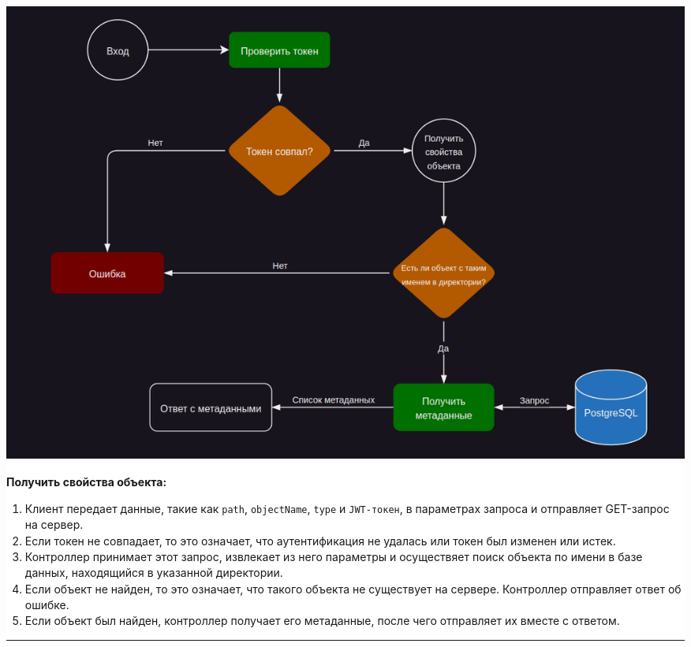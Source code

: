![Get properties file](img/get-properties-file.jpg)

**Получить свойства объекта:**

1. Клиент передает данные, такие как `path`, `objectName`, `type` и `JWT-токен`, в параметрах запроса и отправляет GET-запрос на сервер.
2. Если токен не совпадает, то это означает, что аутентификация не удалась или токен был изменен или истек.
3. Контроллер принимает этот запрос, извлекает из него параметры и осуществяет поиск объекта по имени в базе данных, находящийся в указанной директории.
4. Если объект не найден, то это означает, что такого объекта не существует на сервере. Контроллер отправляет ответ об ошибке.
5. Если объект был найден, контроллер получает его метаданные, после чего отправляет их вместе с ответом.

---
